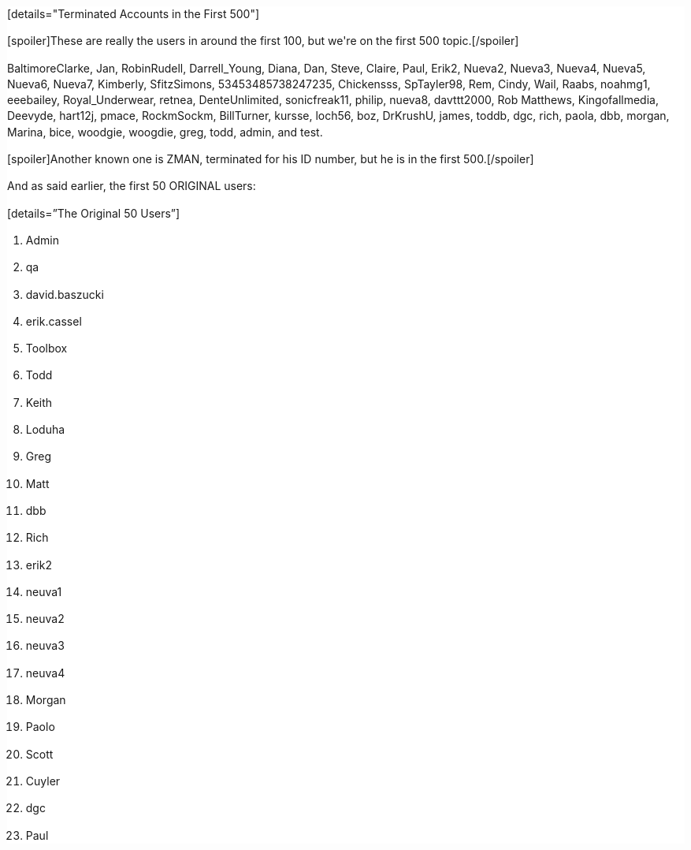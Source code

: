 [details="Terminated Accounts in the First 500"]

[spoiler]These are really the users in around the first 100, but we're on the first 500 topic.[/spoiler]

BaltimoreClarke, Jan, RobinRudell, Darrell_Young, Diana, Dan, Steve, Claire, Paul, Erik2, Nueva2, Nueva3, Nueva4, Nueva5, Nueva6, Nueva7, Kimberly, SfitzSimons, 53453485738247235, Chickensss, SpTayler98, Rem, Cindy, Wail, Raabs, noahmg1, eeebailey, Royal_Underwear, retnea, DenteUnlimited, sonicfreak11, philip, nueva8, davttt2000, Rob Matthews, Kingofallmedia, Deevyde, hart12j, pmace, RockmSockm, BillTurner, kursse, loch56, boz, DrKrushU, james, toddb, dgc, rich, paola, dbb, morgan, Marina, bice, woodgie, woogdie, greg, todd, admin, and test.

[spoiler]Another known one is ZMAN, terminated for his ID number, but he is in the first 500.[/spoiler]

And as said earlier, the first 50 ORIGINAL users:

[details=”The Original 50 Users”]

1. Admin

2. qa

3. david.baszucki

4. erik.cassel

5. Toolbox

6. Todd

7. Keith

8. Loduha

9. Greg

10. Matt

11. dbb

12. Rich

13. erik2

14. neuva1

15. neuva2

16. neuva3

17. neuva4

18. Morgan

19. Paolo

20. Scott

21. Cuyler

22. dgc

23. Paul
